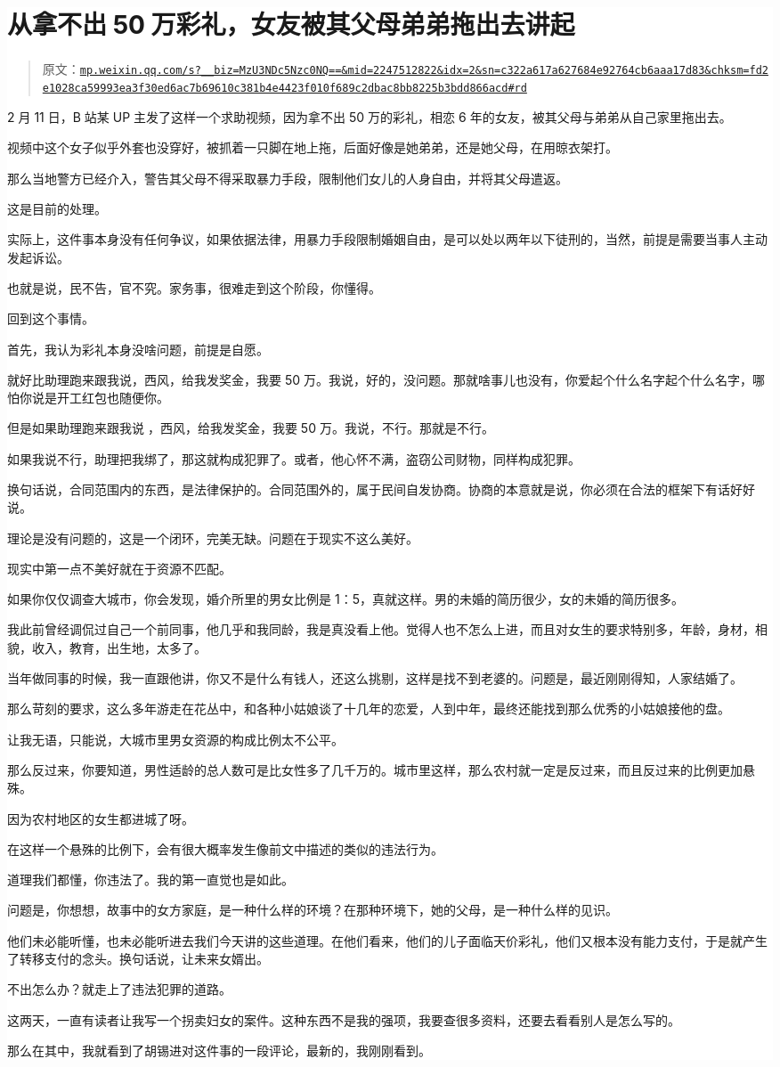 # 从拿不出 50 万彩礼，女友被其父母弟弟拖出去讲起

> 原文：[`mp.weixin.qq.com/s?__biz=MzU3NDc5Nzc0NQ==&mid=2247512822&idx=2&sn=c322a617a627684e92764cb6aaa17d83&chksm=fd2e1028ca59993ea3f30ed6ac7b69610c381b4e4423f010f689c2dbac8bb8225b3bdd866acd#rd`](http://mp.weixin.qq.com/s?__biz=MzU3NDc5Nzc0NQ==&mid=2247512822&idx=2&sn=c322a617a627684e92764cb6aaa17d83&chksm=fd2e1028ca59993ea3f30ed6ac7b69610c381b4e4423f010f689c2dbac8bb8225b3bdd866acd#rd)

2 月 11 日，B 站某 UP 主发了这样一个求助视频，因为拿不出 50 万的彩礼，相恋 6 年的女友，被其父母与弟弟从自己家里拖出去。 

视频中这个女子似乎外套也没穿好，被抓着一只脚在地上拖，后面好像是她弟弟，还是她父母，在用晾衣架打。 

那么当地警方已经介入，警告其父母不得采取暴力手段，限制他们女儿的人身自由，并将其父母遣返。 

这是目前的处理。 

实际上，这件事本身没有任何争议，如果依据法律，用暴力手段限制婚姻自由，是可以处以两年以下徒刑的，当然，前提是需要当事人主动发起诉讼。 

也就是说，民不告，官不究。家务事，很难走到这个阶段，你懂得。 

回到这个事情。 

首先，我认为彩礼本身没啥问题，前提是自愿。

就好比助理跑来跟我说，西风，给我发奖金，我要 50 万。我说，好的，没问题。那就啥事儿也没有，你爱起个什么名字起个什么名字，哪怕你说是开工红包也随便你。 

但是如果助理跑来跟我说 ，西风，给我发奖金，我要 50 万。我说，不行。那就是不行。 

如果我说不行，助理把我绑了，那这就构成犯罪了。或者，他心怀不满，盗窃公司财物，同样构成犯罪。 

换句话说，合同范围内的东西，是法律保护的。合同范围外的，属于民间自发协商。协商的本意就是说，你必须在合法的框架下有话好好说。 

理论是没有问题的，这是一个闭环，完美无缺。问题在于现实不这么美好。

现实中第一点不美好就在于资源不匹配。 

如果你仅仅调查大城市，你会发现，婚介所里的男女比例是 1：5，真就这样。男的未婚的简历很少，女的未婚的简历很多。 

我此前曾经调侃过自己一个前同事，他几乎和我同龄，我是真没看上他。觉得人也不怎么上进，而且对女生的要求特别多，年龄，身材，相貌，收入，教育，出生地，太多了。

当年做同事的时候，我一直跟他讲，你又不是什么有钱人，还这么挑剔，这样是找不到老婆的。问题是，最近刚刚得知，人家结婚了。

那么苛刻的要求，这么多年游走在花丛中，和各种小姑娘谈了十几年的恋爱，人到中年，最终还能找到那么优秀的小姑娘接他的盘。

让我无语，只能说，大城市里男女资源的构成比例太不公平。

那么反过来，你要知道，男性适龄的总人数可是比女性多了几千万的。城市里这样，那么农村就一定是反过来，而且反过来的比例更加悬殊。

因为农村地区的女生都进城了呀。 

在这样一个悬殊的比例下，会有很大概率发生像前文中描述的类似的违法行为。 

道理我们都懂，你违法了。我的第一直觉也是如此。 

问题是，你想想，故事中的女方家庭，是一种什么样的环境？在那种环境下，她的父母，是一种什么样的见识。

他们未必能听懂，也未必能听进去我们今天讲的这些道理。在他们看来，他们的儿子面临天价彩礼，他们又根本没有能力支付，于是就产生了转移支付的念头。换句话说，让未来女婿出。

不出怎么办？就走上了违法犯罪的道路。

这两天，一直有读者让我写一个拐卖妇女的案件。这种东西不是我的强项，我要查很多资料，还要去看看别人是怎么写的。 

那么在其中，我就看到了胡锡进对这件事的一段评论，最新的，我刚刚看到。 
